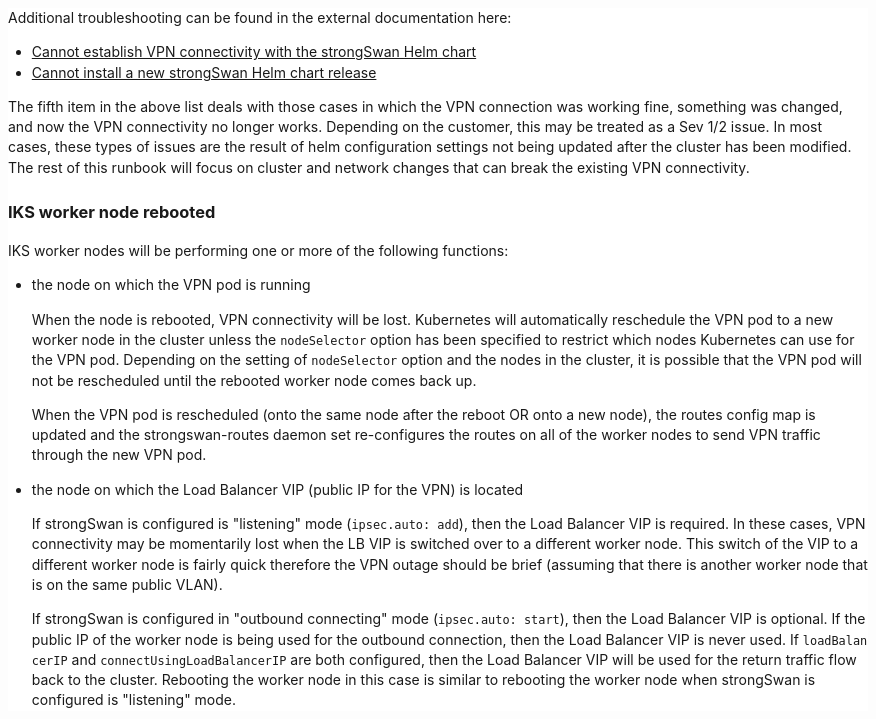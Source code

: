 Additional troubleshooting can be found in the external documentation here:

- [Cannot establish VPN connectivity with the strongSwan Helm chart](https://console.bluemix.net/docs/containers/cs_troubleshoot_network.html#cs_vpn_fails)
- [Cannot install a new strongSwan Helm chart release](https://console.bluemix.net/docs/containers/cs_troubleshoot_network.html#cs_strongswan_release)

The fifth item in the above list deals with those cases in which the VPN connection was working fine, something was changed,
and now the VPN connectivity no longer works. Depending on the customer, this may be treated as a Sev 1/2 issue.
In most cases, these types of issues are the result of helm configuration settings not being updated after the
cluster has been modified. The rest of this runbook will focus on cluster and network changes that can break the
existing VPN connectivity.

### IKS worker node rebooted

IKS worker nodes will be performing one or more of the following functions:

- the node on which the VPN pod is running

  When the node is rebooted, VPN connectivity will be lost. Kubernetes will automatically reschedule the VPN pod
  to a new worker node in the cluster unless the `nodeSelector` option has been specified to restrict which nodes
  Kubernetes can use for the VPN pod. Depending on the setting of `nodeSelector` option and the nodes in the cluster,
  it is possible that the VPN pod will not be rescheduled until the rebooted worker node comes back up.

  When the VPN pod is rescheduled (onto the same node after the reboot OR onto a new node), the routes config map is
  updated and the strongswan-routes daemon set re-configures the routes on all of the worker nodes to send VPN traffic
  through the new VPN pod.

- the node on which the Load Balancer VIP (public IP for the VPN) is located

  If strongSwan is configured is "listening" mode (`ipsec.auto: add`), then the Load Balancer VIP is required. In these
  cases, VPN connectivity may be momentarily lost when the LB VIP is switched over to a different worker node. This
  switch of the VIP to a different worker node is fairly quick therefore the VPN outage should be brief (assuming that
  there is another worker node that is on the same public VLAN).

  If strongSwan is configured in "outbound connecting" mode (`ipsec.auto: start`), then the Load Balancer VIP is optional.
  If the public IP of the worker node is being used for the outbound connection, then the Load Balancer VIP is never used.
  If `loadBalancerIP` and `connectUsingLoadBalancerIP` are both configured, then the Load Balancer VIP will be used for
  the return traffic flow back to the cluster. Rebooting the worker node in this case is similar to rebooting the worker
  node when strongSwan is configured is "listening" mode.
